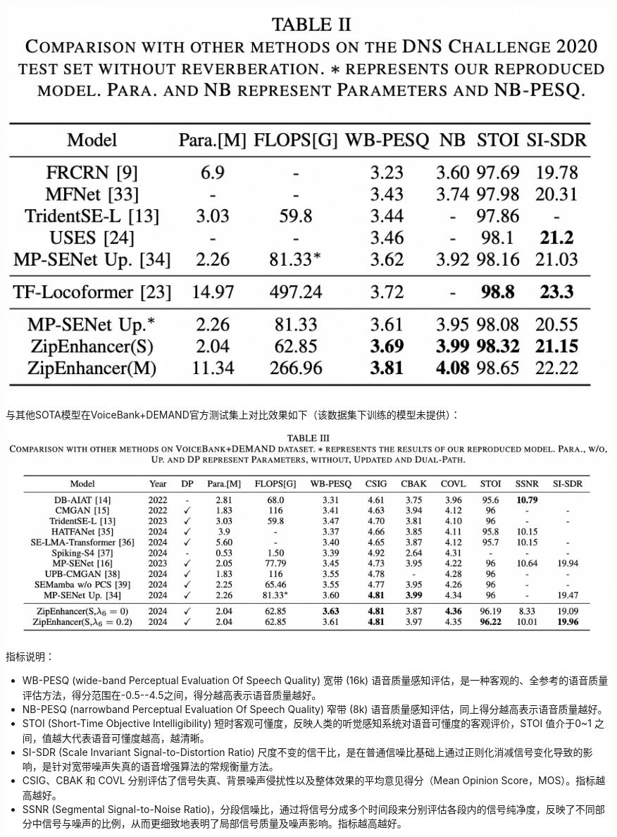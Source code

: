 ![matrix.jpg](description/matrix.jpg)


与其他SOTA模型在VoiceBank+DEMAND官方测试集上对比效果如下（该数据集下训练的模型未提供）：


![matrix_voicebank.jpg](description/matrix_voicebank.jpg)

指标说明：

* WB-PESQ (wide-band Perceptual Evaluation Of Speech Quality) 宽带 (16k) 语音质量感知评估，是一种客观的、全参考的语音质量评估方法，得分范围在-0.5--4.5之间，得分越高表示语音质量越好。
* NB-PESQ (narrowband Perceptual Evaluation Of Speech Quality) 窄带 (8k) 语音质量感知评估，同上得分越高表示语音质量越好。
* STOI (Short-Time Objective Intelligibility) 短时客观可懂度，反映人类的听觉感知系统对语音可懂度的客观评价，STOI 值介于0~1 之间，值越大代表语音可懂度越高，越清晰。
* SI-SDR (Scale Invariant Signal-to-Distortion Ratio) 尺度不变的信干比，是在普通信噪比基础上通过正则化消减信号变化导致的影响，是针对宽带噪声失真的语音增强算法的常规衡量方法。
* CSIG、CBAK 和 COVL 分别评估了信号失真、背景噪声侵扰性以及整体效果的平均意见得分（Mean Opinion Score，MOS）。指标越高越好。
* SSNR (Segmental Signal-to-Noise Ratio)，分段信噪比，通过将信号分成多个时间段来分别评估各段内的信号纯净度，反映了不同部分中信号与噪声的比例，从而更细致地表明了局部信号质量及噪声影响。指标越高越好。
